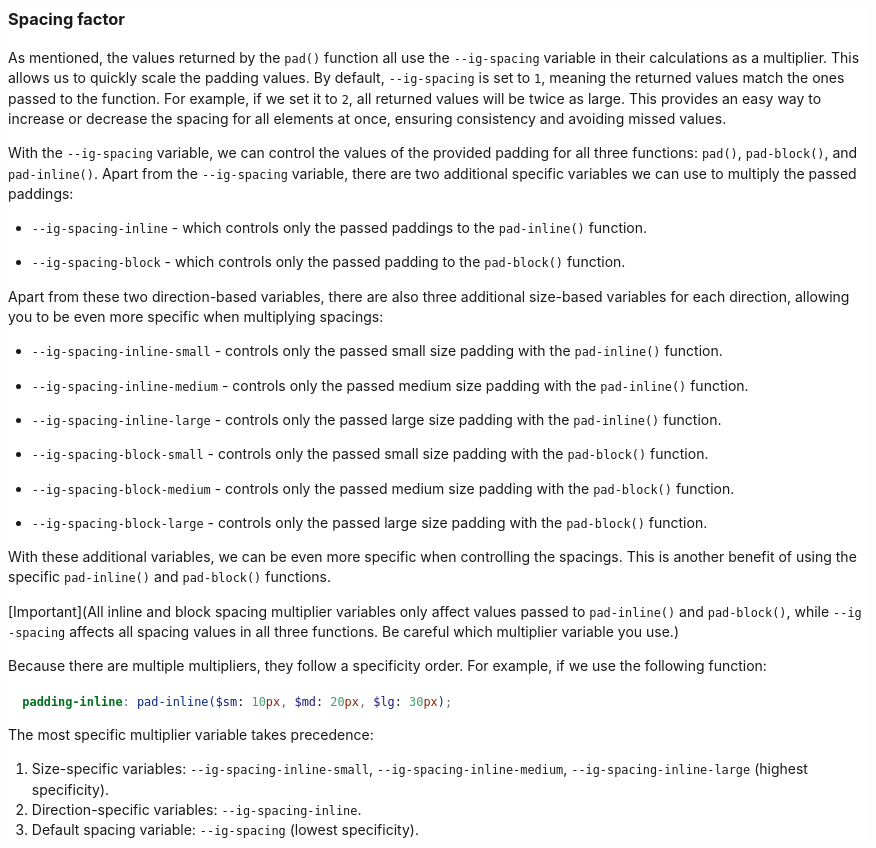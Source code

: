   ### Spacing factor
  
  As mentioned, the values returned by the `pad()` function all use the `--ig-spacing` variable in their calculations as a multiplier. This allows us to quickly scale the padding values. By default, `--ig-spacing` is set to `1`, meaning the returned values match the ones passed to the function. For example, if we set it to `2`, all returned values will be twice as large. This provides an easy way to increase or decrease the spacing for all elements at once, ensuring consistency and avoiding missed values.
  
  With the `--ig-spacing` variable, we can control the values of the provided padding for all three functions: `pad()`, `pad-block()`, and `pad-inline()`.
  Apart from the `--ig-spacing` variable, there are two additional specific variables we can use to multiply the passed paddings:
  
  - `--ig-spacing-inline` - which controls only the passed paddings to the `pad-inline()` function.
  
  - `--ig-spacing-block` - which controls only the passed padding to the `pad-block()` function.
  
  Apart from these two direction-based variables, there are also three additional size-based variables for each direction, allowing you to be even more specific when multiplying spacings:
  
  - `--ig-spacing-inline-small` - controls only the passed small size padding with the `pad-inline()` function.
  
  - `--ig-spacing-inline-medium` - controls only the passed medium size padding with the `pad-inline()` function.
  
  - `--ig-spacing-inline-large` - controls only the passed large size padding with the `pad-inline()` function.
  
  - `--ig-spacing-block-small` - controls only the passed small size padding with the `pad-block()` function.
  
  - `--ig-spacing-block-medium` - controls only the passed medium size padding with the `pad-block()` function.
  
  - `--ig-spacing-block-large` - controls only the passed large size padding with the `pad-block()` function.
  
  With these additional variables, we can be even more specific when controlling the spacings. This is another benefit of using the specific `pad-inline()` and `pad-block()` functions.
  
  [Important](All inline and block spacing multiplier variables only affect values passed to `pad-inline()` and `pad-block()`, while `--ig-spacing` affects all spacing values in all three functions. Be careful which multiplier variable you use.)
  
  Because there are multiple multipliers, they follow a specificity order. For example, if we use the following function:
  
  ```scss
    padding-inline: pad-inline($sm: 10px, $md: 20px, $lg: 30px);
  ```
  
  The most specific multiplier variable takes precedence:
  
  1. Size-specific variables: `--ig-spacing-inline-small`, `--ig-spacing-inline-medium`, `--ig-spacing-inline-large` (highest specificity).
  2. Direction-specific variables: `--ig-spacing-inline`.
  3. Default spacing variable: `--ig-spacing` (lowest specificity).
  